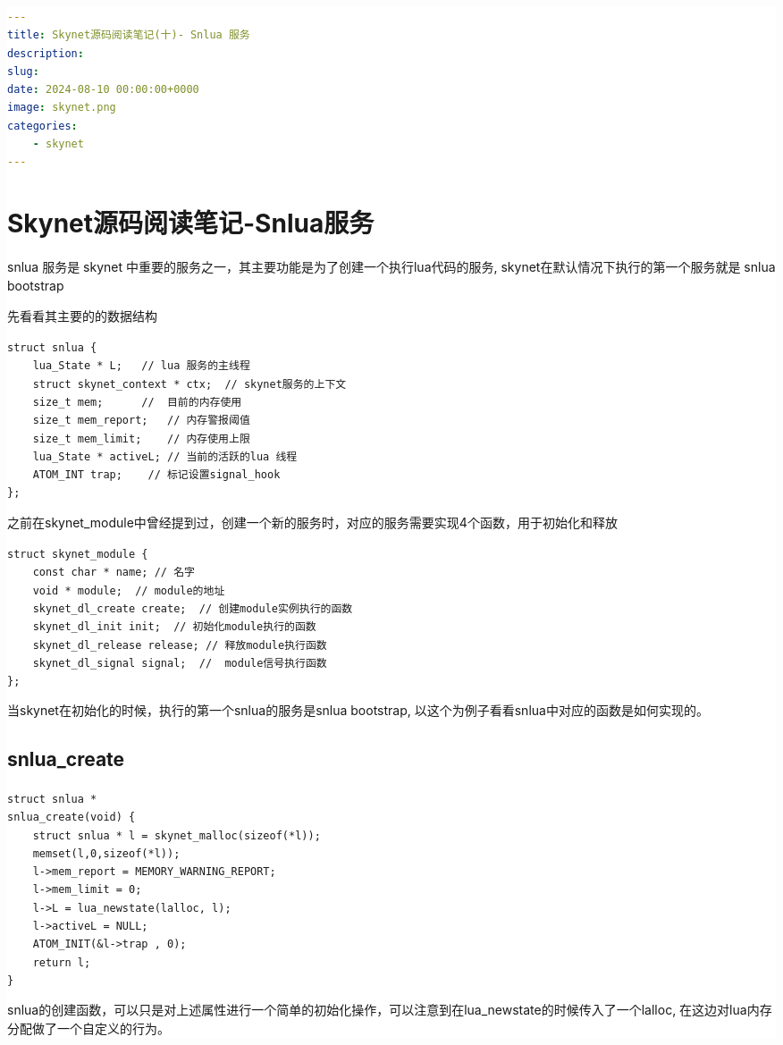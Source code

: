 ```yaml
---
title: Skynet源码阅读笔记(十)- Snlua 服务
description: 
slug: 
date: 2024-08-10 00:00:00+0000
image: skynet.png
categories:
    - skynet
---
```


# Skynet源码阅读笔记-Snlua服务


snlua 服务是 skynet 中重要的服务之一，其主要功能是为了创建一个执行lua代码的服务, skynet在默认情况下执行的第一个服务就是 snlua bootstrap

先看看其主要的的数据结构

```
struct snlua {
	lua_State * L;   // lua 服务的主线程
	struct skynet_context * ctx;  // skynet服务的上下文
	size_t mem;      //  目前的内存使用
	size_t mem_report;   // 内存警报阈值
	size_t mem_limit;    // 内存使用上限 
	lua_State * activeL; // 当前的活跃的lua 线程
 	ATOM_INT trap;    // 标记设置signal_hook
};
```

之前在skynet_module中曾经提到过，创建一个新的服务时，对应的服务需要实现4个函数，用于初始化和释放
```
struct skynet_module {
	const char * name; // 名字
	void * module;  // module的地址
	skynet_dl_create create;  // 创建module实例执行的函数 
	skynet_dl_init init;  // 初始化module执行的函数
	skynet_dl_release release; // 释放module执行函数
	skynet_dl_signal signal;  //  module信号执行函数
};
```

当skynet在初始化的时候，执行的第一个snlua的服务是snlua bootstrap, 以这个为例子看看snlua中对应的函数是如何实现的。

## snlua_create

```
struct snlua *
snlua_create(void) {
	struct snlua * l = skynet_malloc(sizeof(*l));
	memset(l,0,sizeof(*l));
	l->mem_report = MEMORY_WARNING_REPORT;
	l->mem_limit = 0;
	l->L = lua_newstate(lalloc, l);
	l->activeL = NULL;
	ATOM_INIT(&l->trap , 0);
	return l;
}

```
snlua的创建函数，可以只是对上述属性进行一个简单的初始化操作，可以注意到在lua_newstate的时候传入了一个lalloc, 在这边对lua内存分配做了一个自定义的行为。
